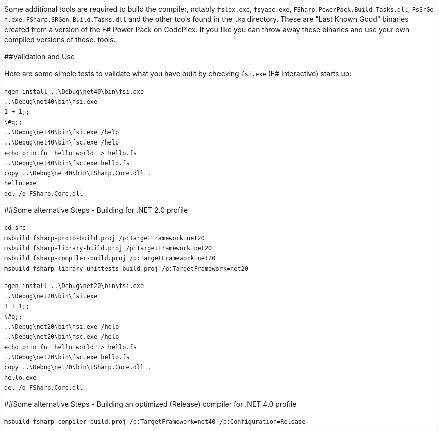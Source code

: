 Some additional tools are required to build the compiler, notably `fslex.exe`, `fsyacc.exe`, `FSharp.PowerPack.Build.Tasks.dll`, `FsSrGen.exe`, `FSharp.SRGen.Build.Tasks.dll` and the other tools found in the `lkg` directory. These are "Last Known Good" binaries created from a version of the F# Power Pack on CodePlex. If you like you can throw away these binaries and use your own compiled versions of these. tools.


##Validation and Use

Here are some simple tests to validate what you have built by checking `fsi.exe` (F# Interactive) starts up:

```
ngen install ..\Debug\net40\bin\fsi.exe
..\Debug\net40\bin\fsi.exe
1 + 1;;
\#q;;
..\Debug\net40\bin\fsi.exe /help
..\Debug\net40\bin\fsc.exe /help
echo printfn "hello world" > hello.fs
..\Debug\net40\bin\fsc.exe hello.fs
copy ..\Debug\net40\bin\FSharp.Core.dll .
hello.exe
del /q FSharp.Core.dll
```


##Some alternative Steps - Building for .NET 2.0 profile

```
cd src
msbuild fsharp-proto-build.proj /p:TargetFramework=net20
msbuild fsharp-library-build.proj /p:TargetFramework=net20
msbuild fsharp-compiler-build.proj /p:TargetFramework=net20
msbuild fsharp-library-unittests-build.proj /p:TargetFramework=net20
```

```
ngen install ..\Debug\net20\bin\fsi.exe
..\Debug\net20\bin\fsi.exe
1 + 1;;
\#q;;
..\Debug\net20\bin\fsi.exe /help
..\Debug\net20\bin\fsc.exe /help
echo printfn "hello world" > hello.fs
..\Debug\net20\bin\fsc.exe hello.fs
copy ..\Debug\net20\bin\FSharp.Core.dll .
hello.exe
del /q FSharp.Core.dll
```


##Some alternative Steps - Building an optimized (Release) compiler for .NET 4.0 profile

```
msbuild fsharp-compiler-build.proj /p:TargetFramework=net40 /p:Configuration=Release
```
